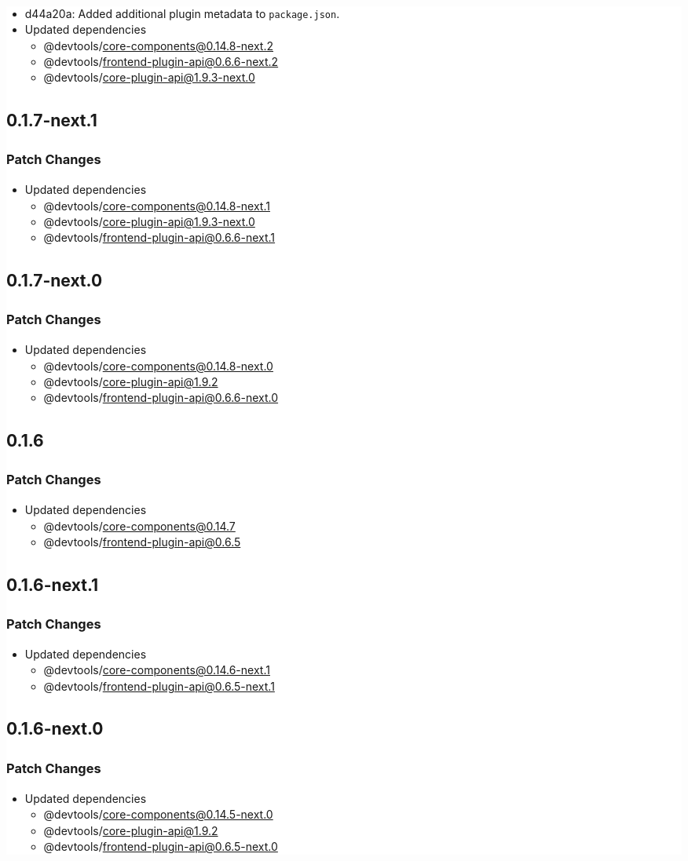 - d44a20a: Added additional plugin metadata to `package.json`.
- Updated dependencies
  - @devtools/core-components@0.14.8-next.2
  - @devtools/frontend-plugin-api@0.6.6-next.2
  - @devtools/core-plugin-api@1.9.3-next.0

## 0.1.7-next.1

### Patch Changes

- Updated dependencies
  - @devtools/core-components@0.14.8-next.1
  - @devtools/core-plugin-api@1.9.3-next.0
  - @devtools/frontend-plugin-api@0.6.6-next.1

## 0.1.7-next.0

### Patch Changes

- Updated dependencies
  - @devtools/core-components@0.14.8-next.0
  - @devtools/core-plugin-api@1.9.2
  - @devtools/frontend-plugin-api@0.6.6-next.0

## 0.1.6

### Patch Changes

- Updated dependencies
  - @devtools/core-components@0.14.7
  - @devtools/frontend-plugin-api@0.6.5

## 0.1.6-next.1

### Patch Changes

- Updated dependencies
  - @devtools/core-components@0.14.6-next.1
  - @devtools/frontend-plugin-api@0.6.5-next.1

## 0.1.6-next.0

### Patch Changes

- Updated dependencies
  - @devtools/core-components@0.14.5-next.0
  - @devtools/core-plugin-api@1.9.2
  - @devtools/frontend-plugin-api@0.6.5-next.0
